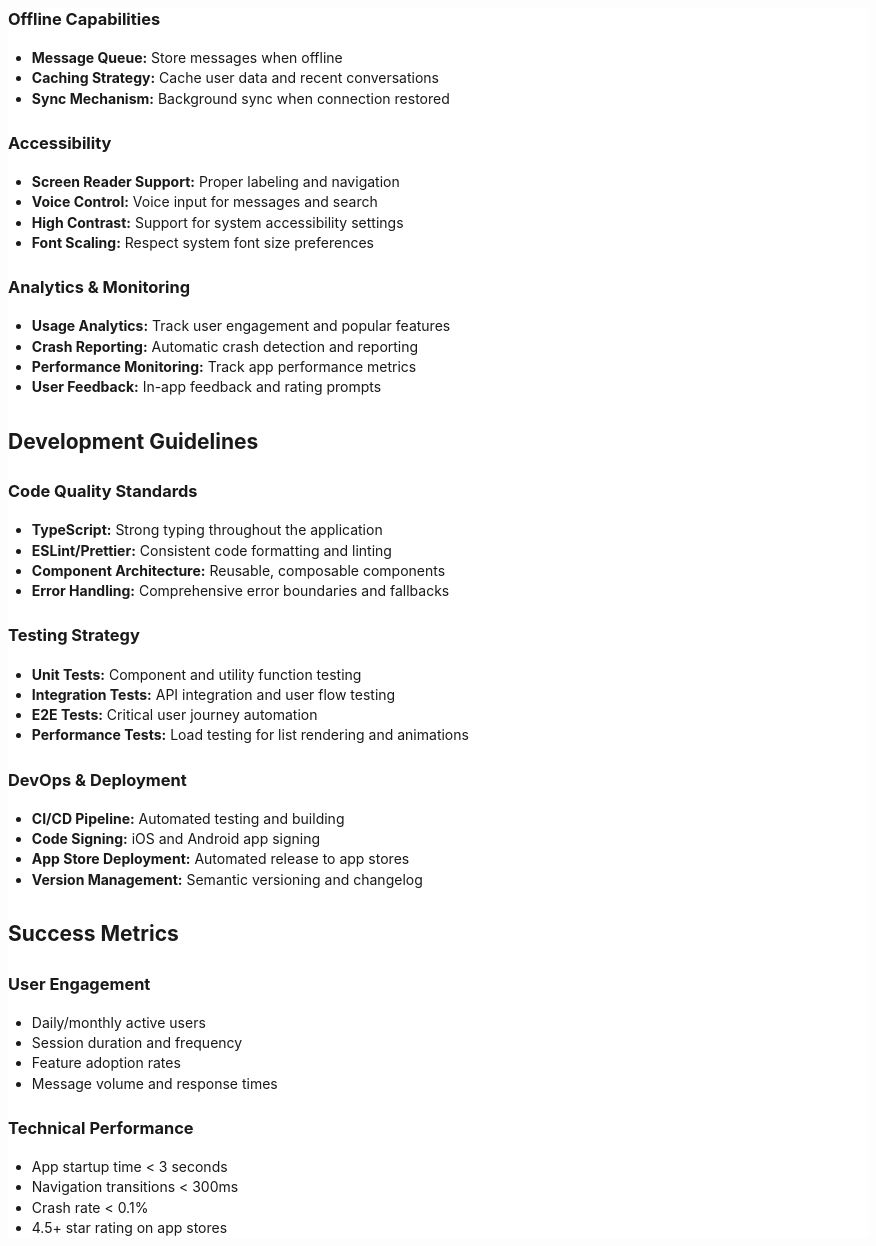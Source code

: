 ### Offline Capabilities
- **Message Queue:** Store messages when offline
- **Caching Strategy:** Cache user data and recent conversations
- **Sync Mechanism:** Background sync when connection restored

### Accessibility
- **Screen Reader Support:** Proper labeling and navigation
- **Voice Control:** Voice input for messages and search
- **High Contrast:** Support for system accessibility settings
- **Font Scaling:** Respect system font size preferences

### Analytics & Monitoring
- **Usage Analytics:** Track user engagement and popular features
- **Crash Reporting:** Automatic crash detection and reporting
- **Performance Monitoring:** Track app performance metrics
- **User Feedback:** In-app feedback and rating prompts

## Development Guidelines

### Code Quality Standards
- **TypeScript:** Strong typing throughout the application
- **ESLint/Prettier:** Consistent code formatting and linting
- **Component Architecture:** Reusable, composable components
- **Error Handling:** Comprehensive error boundaries and fallbacks

### Testing Strategy
- **Unit Tests:** Component and utility function testing
- **Integration Tests:** API integration and user flow testing
- **E2E Tests:** Critical user journey automation
- **Performance Tests:** Load testing for list rendering and animations

### DevOps & Deployment
- **CI/CD Pipeline:** Automated testing and building
- **Code Signing:** iOS and Android app signing
- **App Store Deployment:** Automated release to app stores
- **Version Management:** Semantic versioning and changelog

## Success Metrics

### User Engagement
- Daily/monthly active users
- Session duration and frequency
- Feature adoption rates
- Message volume and response times

### Technical Performance
- App startup time < 3 seconds
- Navigation transitions < 300ms
- Crash rate < 0.1%
- 4.5+ star rating on app stores

